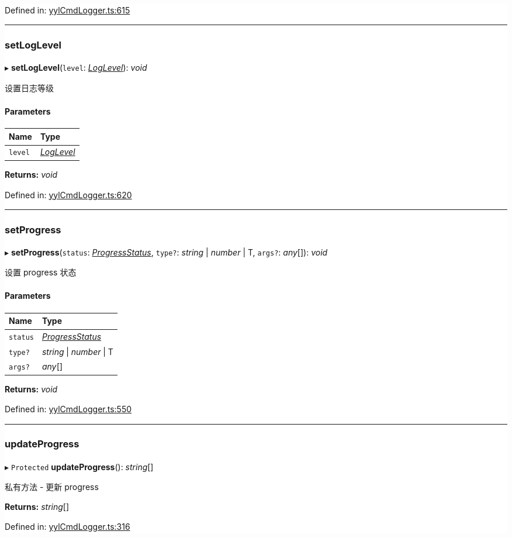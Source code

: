 Defined in: [yylCmdLogger.ts:615](https://github.com/yyl-team/yyl-cmd-logger/blob/6b5ae25/src/yylCmdLogger.ts#L615)

___

### setLogLevel

▸ **setLogLevel**(`level`: [*LogLevel*](../modules.md#loglevel)): *void*

设置日志等级

#### Parameters

| Name | Type |
| :------ | :------ |
| `level` | [*LogLevel*](../modules.md#loglevel) |

**Returns:** *void*

Defined in: [yylCmdLogger.ts:620](https://github.com/yyl-team/yyl-cmd-logger/blob/6b5ae25/src/yylCmdLogger.ts#L620)

___

### setProgress

▸ **setProgress**(`status`: [*ProgressStatus*](../modules.md#progressstatus), `type?`: *string* \| *number* \| T, `args?`: *any*[]): *void*

设置 progress 状态

#### Parameters

| Name | Type |
| :------ | :------ |
| `status` | [*ProgressStatus*](../modules.md#progressstatus) |
| `type?` | *string* \| *number* \| T |
| `args?` | *any*[] |

**Returns:** *void*

Defined in: [yylCmdLogger.ts:550](https://github.com/yyl-team/yyl-cmd-logger/blob/6b5ae25/src/yylCmdLogger.ts#L550)

___

### updateProgress

▸ `Protected` **updateProgress**(): *string*[]

私有方法 - 更新 progress

**Returns:** *string*[]

Defined in: [yylCmdLogger.ts:316](https://github.com/yyl-team/yyl-cmd-logger/blob/6b5ae25/src/yylCmdLogger.ts#L316)
